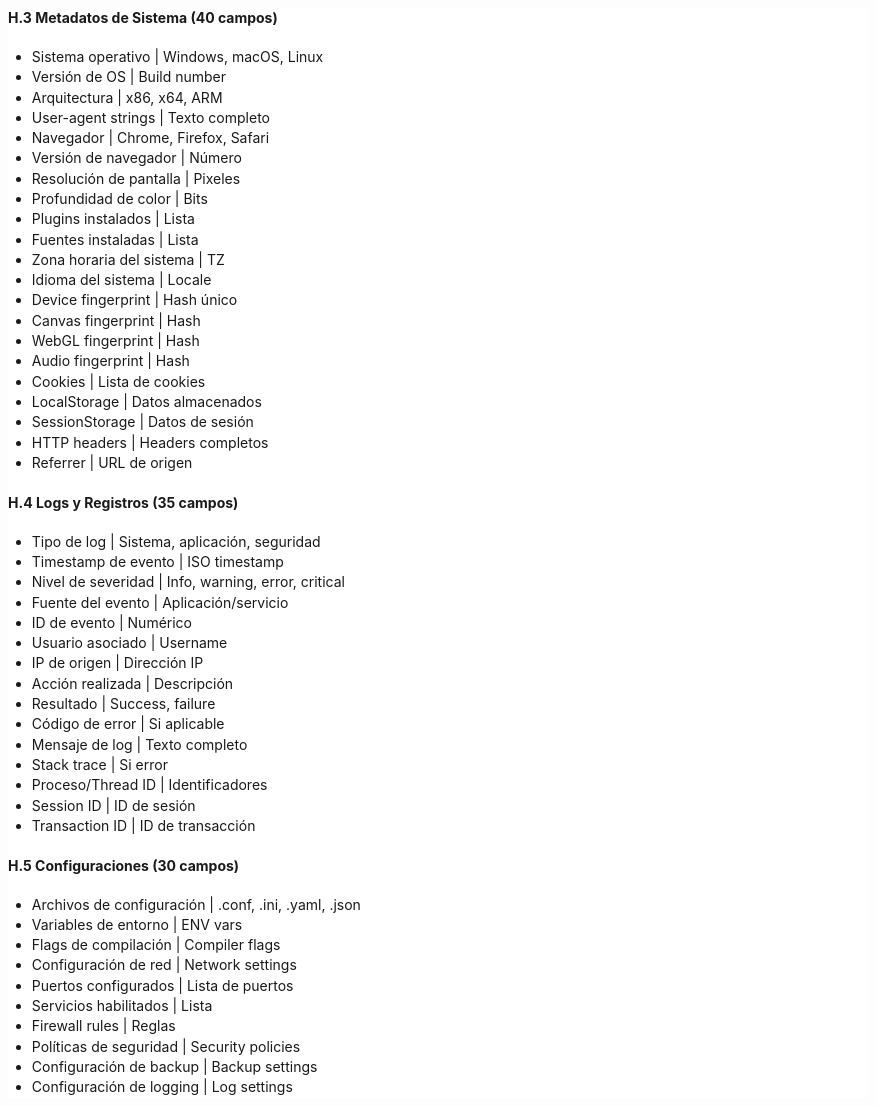 #### H.3 Metadatos de Sistema (40 campos)
- Sistema operativo | Windows, macOS, Linux
- Versión de OS | Build number
- Arquitectura | x86, x64, ARM
- User-agent strings | Texto completo
- Navegador | Chrome, Firefox, Safari
- Versión de navegador | Número
- Resolución de pantalla | Pixeles
- Profundidad de color | Bits
- Plugins instalados | Lista
- Fuentes instaladas | Lista
- Zona horaria del sistema | TZ
- Idioma del sistema | Locale
- Device fingerprint | Hash único
- Canvas fingerprint | Hash
- WebGL fingerprint | Hash
- Audio fingerprint | Hash
- Cookies | Lista de cookies
- LocalStorage | Datos almacenados
- SessionStorage | Datos de sesión
- HTTP headers | Headers completos
- Referrer | URL de origen

#### H.4 Logs y Registros (35 campos)
- Tipo de log | Sistema, aplicación, seguridad
- Timestamp de evento | ISO timestamp
- Nivel de severidad | Info, warning, error, critical
- Fuente del evento | Aplicación/servicio
- ID de evento | Numérico
- Usuario asociado | Username
- IP de origen | Dirección IP
- Acción realizada | Descripción
- Resultado | Success, failure
- Código de error | Si aplicable
- Mensaje de log | Texto completo
- Stack trace | Si error
- Proceso/Thread ID | Identificadores
- Session ID | ID de sesión
- Transaction ID | ID de transacción

#### H.5 Configuraciones (30 campos)
- Archivos de configuración | .conf, .ini, .yaml, .json
- Variables de entorno | ENV vars
- Flags de compilación | Compiler flags
- Configuración de red | Network settings
- Puertos configurados | Lista de puertos
- Servicios habilitados | Lista
- Firewall rules | Reglas
- Políticas de seguridad | Security policies
- Configuración de backup | Backup settings
- Configuración de logging | Log settings
